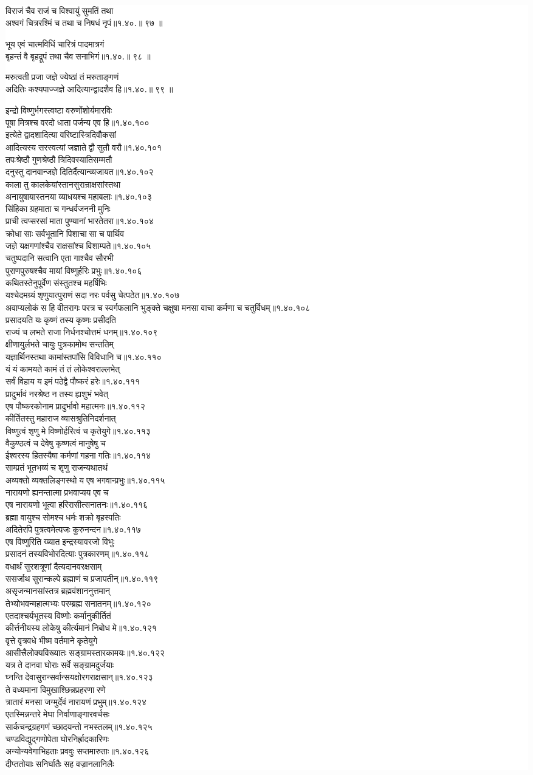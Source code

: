 
विराजं चैव राजं च विश्वायुं सुमतिं तथा  
अश्वगं चित्ररश्मिं च तथा च निषधं नृपं॥१.४०.॥ ९७ ॥


भूय एवं चात्मविधिं चारित्रं पादमात्रगं  
बृहन्तं वै बृहद्रूपं तथा चैव सनाभिगं॥१.४०.॥ ९८ ॥


मरुत्वती प्रजा जज्ञे ज्येष्ठां तं मरुताङ्गणं  
अदितिः कश्यपाज्जज्ञे आदित्यान्द्वादशैव हि॥१.४०.॥ ९९ ॥


इन्द्रो विष्णुर्भगस्त्वष्टा वरुणोंशोर्यमारविः  
पूषा मित्रश्च वरदो धाता पर्जन्य एव हि॥१.४०.१००  
इत्येते द्वादशादित्या वरिष्टास्त्रिदिवौकसां  
आदित्यस्य सरस्वत्यां जज्ञाते द्वौ सुतौ वरौ॥१.४०.१०१  
तपःश्रेष्ठौ गुणश्रेष्ठौ त्रिदिवस्यातिसम्मतौ  
दनुस्तु दानवान्जज्ञे दितिर्दैत्यान्व्यजायत॥१.४०.१०२  
काला तु कालकेयांस्तानसुरान्राक्षसांस्तथा  
अनायुषायास्तनया व्याधयश्च महाबलाः॥१.४०.१०३  
सिंहिका ग्रहमाता च गन्धर्वजननी मुनिः  
प्राची त्वप्सरसां माता पुण्यानां भारतेतरा॥१.४०.१०४  
क्रोधा साः सर्वभूतानि पिशाचा सा च पार्थिव  
जज्ञे यक्षगणांश्चैव राक्षसांश्च विशाम्पते॥१.४०.१०५  
चतुष्पदानि सत्वानि एता गाश्चैव सौरभी  
पुराणपुरुषश्चैव मायां विष्णुर्हरिः प्रभुः॥१.४०.१०६  
कथितस्तेनुपूर्वेण संस्तुतश्च महर्षिभिः  
यश्चेदमग्र्यं शृणुयात्पुराणं सदा नरः पर्वसु चेत्पठेत॥१.४०.१०७  
अवाप्यलोकं स हि वीतरागः परत्र च स्वर्गफलानि भुङ्क्ते चक्षुषा मनसा वाचा कर्मणा च चतुर्विधम्॥१.४०.१०८  
प्रसादयति यः कृष्णं तस्य कृष्णः प्रसीदति  
राज्यं च लभते राजा निर्धनश्चोत्तमं धनम्॥१.४०.१०९  
क्षीणायुर्लभते चायुः पुत्रकामोथ सन्ततिम्  
यज्ञार्थिनस्तथा कामांस्तपांसि विविधानि च॥१.४०.११०  
यं यं कामयते कामं तं तं लोकेश्वराल्लभेत्  
सर्वं विहाय य इमं पठेद्वै पौष्करं हरेः॥१.४०.१११  
प्रादुर्भावं नरश्रेष्ठ न तस्य ह्यशुभं भवेत्  
एष पौष्करकोनाम प्रादुर्भावो महात्मनः॥१.४०.११२  
कीर्तितस्तु महाराज व्यासश्रुतिनिदर्शनात्  
विष्णुत्वं शृणु मे विष्णोर्हरित्वं च कृतेयुगे॥१.४०.११३  
वैकुण्ठत्वं च देवेषु कृष्णत्वं मानुषेषु च  
ईश्वरस्य हितस्यैषा कर्मणां गहना गतिः॥१.४०.११४  
साम्प्रतं भूतभव्यं च शृणु राजन्यथातथं  
अव्यक्तो व्यक्तलिङ्गस्थो य एष भगवान्प्रभुः॥१.४०.११५  
नारायणो ह्यनन्तात्मा प्रभवाप्यय एव च  
एष नारायणो भूत्वा हरिरासीत्सनातनः॥१.४०.११६  
ब्रह्मा वायुश्च सोमश्च धर्मः शक्रो बृहस्पतिः  
अदितेरपि पुत्रत्वमेत्यजः कुरुनन्दन॥१.४०.११७  
एष विष्णुरिति ख्यात इन्द्रस्यावरजो विभुः  
प्रसादनं तस्यविभोरदित्याः पुत्रकारणम्॥१.४०.११८  
वधार्थं सुरशत्रूणां दैत्यदानवरक्षसाम्  
ससर्जाथ सुरान्कल्पे ब्रह्माणं च प्रजापतीन्॥१.४०.११९  
असृजन्मानसांस्तत्र ब्रह्मवंशाननुत्तमान्  
तेभ्योभवन्महात्मभ्यः परम्ब्रह्म सनातनम्॥१.४०.१२०  
एतदाश्चर्यभूतस्य विष्णोः कर्मानुकीर्तितं  
कीर्त्तनीयस्य लोकेषु कीर्त्यमानं निबोध मे॥१.४०.१२१  
वृत्ते वृत्रवधे भीष्म वर्तमाने कृतेयुगे  
आसीत्त्रैलोक्यविख्यातः सङ्ग्रामस्तारकामयः॥१.४०.१२२  
यत्र ते दानवा घोराः सर्वे सङ्ग्रामदुर्जयाः  
घ्नन्ति देवासुरान्सर्वान्सयक्षोरगराक्षसान्॥१.४०.१२३  
ते वध्यमाना विमुखाश्छिन्नप्रहरणा रणे  
त्रातारं मनसा जग्मुर्देवं नारायणं प्रभुम्॥१.४०.१२४  
एतस्मिन्नन्तरे मेघा निर्वाणाङ्गारवर्चसः  
सार्कचन्द्रग्रहगणं च्छादयन्तो नभस्तलम्॥१.४०.१२५  
चण्डविद्युद्गणोपेता घोरनिर्ह्रादकारिणः  
अन्योन्यवेगाभिहताः प्रववुः सप्तमारुताः॥१.४०.१२६  
दीप्ततोयाः सनिर्घातैः सह वज्रानलानिलैः  